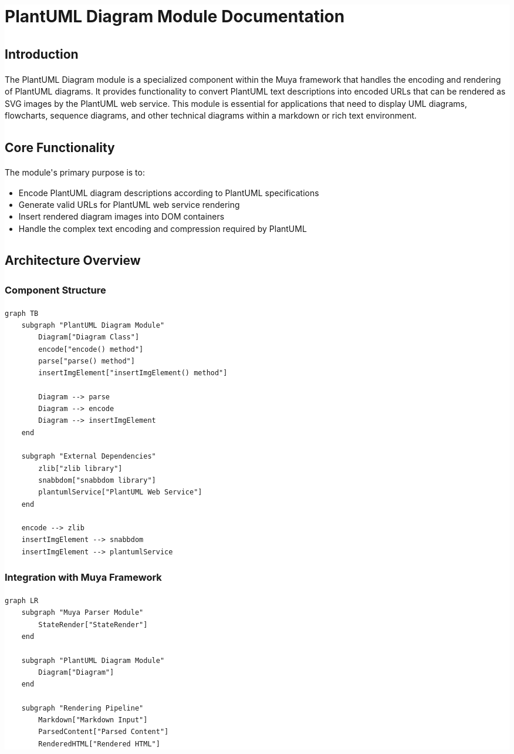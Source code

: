 # PlantUML Diagram Module Documentation

## Introduction

The PlantUML Diagram module is a specialized component within the Muya framework that handles the encoding and rendering of PlantUML diagrams. It provides functionality to convert PlantUML text descriptions into encoded URLs that can be rendered as SVG images by the PlantUML web service. This module is essential for applications that need to display UML diagrams, flowcharts, sequence diagrams, and other technical diagrams within a markdown or rich text environment.

## Core Functionality

The module's primary purpose is to:
- Encode PlantUML diagram descriptions according to PlantUML specifications
- Generate valid URLs for PlantUML web service rendering
- Insert rendered diagram images into DOM containers
- Handle the complex text encoding and compression required by PlantUML

## Architecture Overview

### Component Structure

```mermaid
graph TB
    subgraph "PlantUML Diagram Module"
        Diagram["Diagram Class"]
        encode["encode() method"]
        parse["parse() method"]
        insertImgElement["insertImgElement() method"]
        
        Diagram --> parse
        Diagram --> encode
        Diagram --> insertImgElement
    end
    
    subgraph "External Dependencies"
        zlib["zlib library"]
        snabbdom["snabbdom library"]
        plantumlService["PlantUML Web Service"]
    end
    
    encode --> zlib
    insertImgElement --> snabbdom
    insertImgElement --> plantumlService
```

### Integration with Muya Framework

```mermaid
graph LR
    subgraph "Muya Parser Module"
        StateRender["StateRender"]
    end
    
    subgraph "PlantUML Diagram Module"
        Diagram["Diagram"]
    end
    
    subgraph "Rendering Pipeline"
        Markdown["Markdown Input"]
        ParsedContent["Parsed Content"]
        RenderedHTML["Rendered HTML"]
```